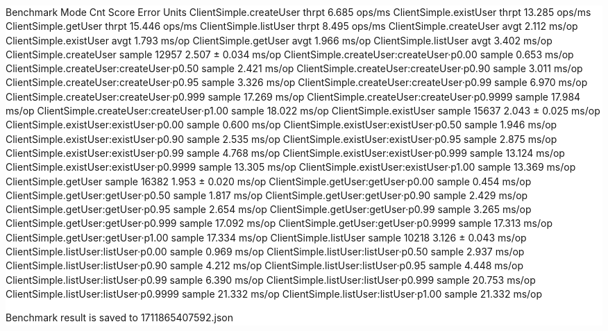 Benchmark                                     Mode    Cnt   Score   Error   Units
ClientSimple.createUser                      thrpt          6.685          ops/ms
ClientSimple.existUser                       thrpt         13.285          ops/ms
ClientSimple.getUser                         thrpt         15.446          ops/ms
ClientSimple.listUser                        thrpt          8.495          ops/ms
ClientSimple.createUser                       avgt          2.112           ms/op
ClientSimple.existUser                        avgt          1.793           ms/op
ClientSimple.getUser                          avgt          1.966           ms/op
ClientSimple.listUser                         avgt          3.402           ms/op
ClientSimple.createUser                     sample  12957   2.507 ± 0.034   ms/op
ClientSimple.createUser:createUser·p0.00    sample          0.653           ms/op
ClientSimple.createUser:createUser·p0.50    sample          2.421           ms/op
ClientSimple.createUser:createUser·p0.90    sample          3.011           ms/op
ClientSimple.createUser:createUser·p0.95    sample          3.326           ms/op
ClientSimple.createUser:createUser·p0.99    sample          6.970           ms/op
ClientSimple.createUser:createUser·p0.999   sample         17.269           ms/op
ClientSimple.createUser:createUser·p0.9999  sample         17.984           ms/op
ClientSimple.createUser:createUser·p1.00    sample         18.022           ms/op
ClientSimple.existUser                      sample  15637   2.043 ± 0.025   ms/op
ClientSimple.existUser:existUser·p0.00      sample          0.600           ms/op
ClientSimple.existUser:existUser·p0.50      sample          1.946           ms/op
ClientSimple.existUser:existUser·p0.90      sample          2.535           ms/op
ClientSimple.existUser:existUser·p0.95      sample          2.875           ms/op
ClientSimple.existUser:existUser·p0.99      sample          4.768           ms/op
ClientSimple.existUser:existUser·p0.999     sample         13.124           ms/op
ClientSimple.existUser:existUser·p0.9999    sample         13.305           ms/op
ClientSimple.existUser:existUser·p1.00      sample         13.369           ms/op
ClientSimple.getUser                        sample  16382   1.953 ± 0.020   ms/op
ClientSimple.getUser:getUser·p0.00          sample          0.454           ms/op
ClientSimple.getUser:getUser·p0.50          sample          1.817           ms/op
ClientSimple.getUser:getUser·p0.90          sample          2.429           ms/op
ClientSimple.getUser:getUser·p0.95          sample          2.654           ms/op
ClientSimple.getUser:getUser·p0.99          sample          3.265           ms/op
ClientSimple.getUser:getUser·p0.999         sample         17.092           ms/op
ClientSimple.getUser:getUser·p0.9999        sample         17.313           ms/op
ClientSimple.getUser:getUser·p1.00          sample         17.334           ms/op
ClientSimple.listUser                       sample  10218   3.126 ± 0.043   ms/op
ClientSimple.listUser:listUser·p0.00        sample          0.969           ms/op
ClientSimple.listUser:listUser·p0.50        sample          2.937           ms/op
ClientSimple.listUser:listUser·p0.90        sample          4.212           ms/op
ClientSimple.listUser:listUser·p0.95        sample          4.448           ms/op
ClientSimple.listUser:listUser·p0.99        sample          6.390           ms/op
ClientSimple.listUser:listUser·p0.999       sample         20.753           ms/op
ClientSimple.listUser:listUser·p0.9999      sample         21.332           ms/op
ClientSimple.listUser:listUser·p1.00        sample         21.332           ms/op

Benchmark result is saved to 1711865407592.json
